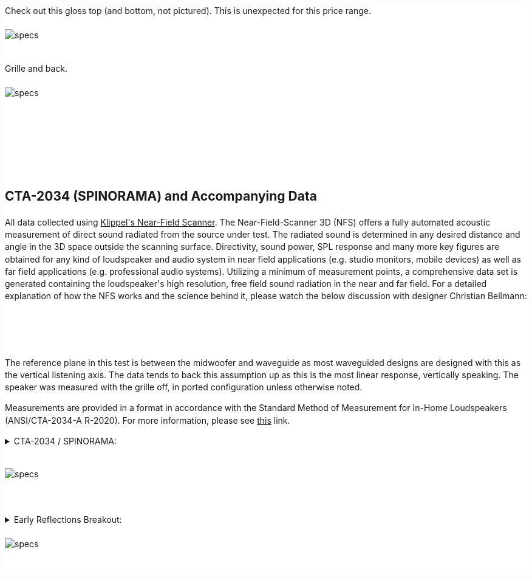 
Check out this gloss top (and bottom, not pictured).  This is unexpected for this price range.
<img align="left" src="https://dl.dropboxusercontent.com/s/32r6t91qw7t45mr/DSC02701.JPG?dl=0" alt="specs" width="100%" style="vertical-align:middle;margin:20px 0px"/><br clear="all" />

Grille and back.
<img align="left" src="https://dl.dropboxusercontent.com/s/tuys8b2n4qsnzd8/DSC02706.JPG?dl=0" alt="specs" width="100%" style="vertical-align:middle;margin:20px 0px"/><br clear="all" />

<br>
<br>
<br>
<br>

## CTA-2034 (SPINORAMA) and Accompanying Data

All data collected using [Klippel's Near-Field Scanner](http://www.klippel.de/products/rd-system/modules/nfs-near-field-scanner.html#:~:text=The%20Near%2DField%20Scanner%203D,move%20during%20the%20scanning%20process.).  The Near-Field-Scanner 3D (NFS) offers a fully automated acoustic measurement of direct sound radiated from the source under test. The radiated sound is determined in any desired distance and angle in the 3D space outside the scanning surface. Directivity, sound power, SPL response and many more key figures are obtained for any kind of loudspeaker and audio system in near field applications (e.g. studio monitors, mobile devices) as well as far field applications (e.g. professional audio systems). Utilizing a minimum of measurement points, a comprehensive data set is generated containing the loudspeaker's high resolution, free field sound radiation in the near and far field.  For a detailed explanation of how the NFS works and the science behind it, please watch the below discussion with designer Christian Bellmann:
<iframe width="560" height="315" src="https://www.youtube.com/embed/-s-R1HCYUYs" frameborder="0" allow="accelerometer; autoplay; clipboard-write; encrypted-media; gyroscope; picture-in-picture" allowfullscreen></iframe>

<br>
<br>
<br>

The reference plane in this test is between the midwoofer and waveguide as most waveguided designs are designed with this as the vertical listening axis.  The data tends to back this assumption up as this is the most linear response, vertically speaking.  The speaker was measured with the grille off, in ported configuration unless otherwise noted.

Measurements are provided in a format in accordance with the Standard Method of Measurement for In-Home Loudspeakers (ANSI/CTA-2034-A R-2020).  For more information, please see [this](https://shop.cta.tech/products/standard-method-of-measurement-for-in-home-loudspeakers) link.


<details><summary>
CTA-2034 / SPINORAMA:
</summary></details>

<img align="left" src="https://dl.dropboxusercontent.com/s/f8xyynm8150ur94/CEA2034%20--%20Monoprice%20Encore%20B6.png?dl=0" alt="specs" width="100%" style="vertical-align:middle;margin:20px 0px"/><br clear="all" />
<br>

<details><summary>
Early Reflections Breakout:
</summary></details>
<img align="left" src="https://dl.dropboxusercontent.com/s/aep8uwny1f8svnw/Early%20Reflections.png?dl=0" alt="specs" width="100%" style="vertical-align:middle;margin:20px 0px"/><br clear="all" />
<br>
